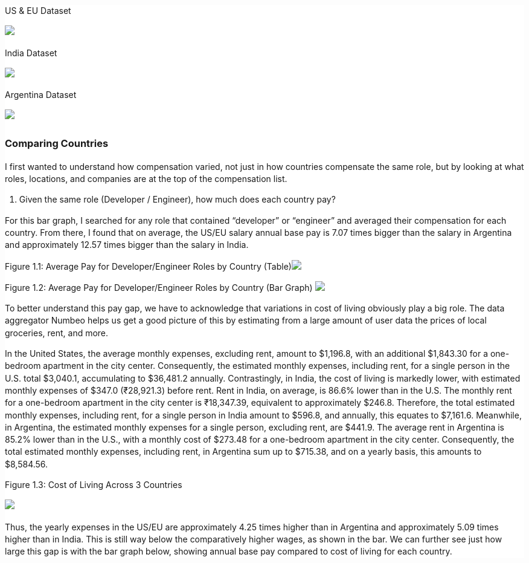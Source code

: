 US & EU Dataset

![](https://lh7-us.googleusercontent.com/9mUpmiOUKaN9IzMHGXGAgv6QyE-9qOhvcGJFVJsjSiNCHePm7iixGFqnur6L2GlJrAGuba2zdEnMii2LTQWGtQNgwHE9XaJ-LaYErFGi4AoEioSloN4EGd6cVdmfCJa3hBB-aFl1LvdmDvqq4IHd2Hw)

India Dataset

![](https://lh7-us.googleusercontent.com/LgB8BMqEfW2F4JIglsV6Zgo9CTTs86R2jxKr24o115kXF5wikvLtiY-gi1asrQ90-_SCDD7i4GDHCHNOBQAkMQGyE5PaxrqGOdeWbUZNFEIZUPflxJCM2xzZFFtioavsvqYKGnBszw8mLgvjYU8qNi4)

Argentina Dataset

![](https://lh7-us.googleusercontent.com/Kp-t9QRXxAjjHlP2YzrvwI1zQv-GqR3x8wD_bIw6xI98lsXu4WtEnci65uV1sG99dFEcufcyjFFDEiEN22609-kzGe0cTz_5v9cMOUXZn0iLxjp1jQf_TcWhIe2Ide2t3qWOyUFnaZ6wrkn9NWfogrg)

### Comparing Countries

I first wanted to understand how compensation varied, not just in how countries compensate the same role, but by looking at what roles, locations, and companies are at the top of the compensation list.

1. Given the same role (Developer / Engineer), how much does each country pay?

For this bar graph, I searched for any role that contained “developer” or “engineer” and averaged their compensation for each country. From there, I found that on average, the US/EU salary annual base pay is 7.07 times bigger than the salary in Argentina and approximately 12.57 times bigger than the salary in India.

Figure 1.1: Average Pay for Developer/Engineer Roles by Country (Table)![](https://lh7-us.googleusercontent.com/WxLYCKb05yN6S_INay-3wx-UGrUhLNjRs521yFyNq6JSq-FxV1n_S7OGXs_gqY4Qko7UQEjUFMt7fDia3WTYkEgRd616HvPJBZ0w8rbr-_BKOYAcGTJl1cpKaum7k6KcvVxbj-Q1GLKR78y5CwB-ln4)

Figure 1.2: Average Pay for Developer/Engineer Roles by Country (Bar Graph)
![](https://lh7-us.googleusercontent.com/6TdR5vz4kiDIRAEwDUVILDTVE2LzTPz9oO91wgyhDUwOtHkn1CaqY5OAxSgm_9li7zj6CGZt-Xbvc6IO8pdMwrFwCpMr6bF7bi7ITMA0Opfv6ZNs6JQa1d2mHbe-IDEyln-ZT-R3WLBS3FkG69zw5R0)

To better understand this pay gap, we have to acknowledge that variations in cost of living obviously play a big role. The data aggregator Numbeo helps us get a good picture of this by estimating from a large amount of user data the prices of local groceries, rent, and more.

In the United States, the average monthly expenses, excluding rent, amount to $1,196.8, with an additional $1,843.30 for a one-bedroom apartment in the city center. Consequently, the estimated monthly expenses, including rent, for a single person in the U.S. total $3,040.1, accumulating to $36,481.2 annually. Contrastingly, in India, the cost of living is markedly lower, with estimated monthly expenses of $347.0 (₹28,921.3) before rent. Rent in India, on average, is 86.6% lower than in the U.S. The monthly rent for a one-bedroom apartment in the city center is ₹18,347.39, equivalent to approximately $246.8. Therefore, the total estimated monthly expenses, including rent, for a single person in India amount to $596.8, and annually, this equates to $7,161.6. Meanwhile, in Argentina, the estimated monthly expenses for a single person, excluding rent, are $441.9. The average rent in Argentina is 85.2% lower than in the U.S., with a monthly cost of $273.48 for a one-bedroom apartment in the city center. Consequently, the total estimated monthly expenses, including rent, in Argentina sum up to $715.38, and on a yearly basis, this amounts to $8,584.56.

Figure 1.3: Cost of Living Across 3 Countries

![](https://lh7-us.googleusercontent.com/J-fgfc0FY8Yq_tOtijpg_qGwpWJXboyTGSEXag2w5hzAaSHhhrTpqkc83dtLCs75n-EGWgCmfwRNZxrA308ThEwQ9lBq4UP6EmIF74W6PaTYZElCU8r-Oimt4cLB21uO-uxFAyGjnQ6-4hUlpWQIrsU)

Thus, the yearly expenses in the US/EU are approximately 4.25 times higher than in Argentina and approximately 5.09 times higher than in India. This is still way below the comparatively higher wages, as shown in the bar. We can further see just how large this gap is with the bar graph below, showing annual base pay compared to cost of living for each country.

